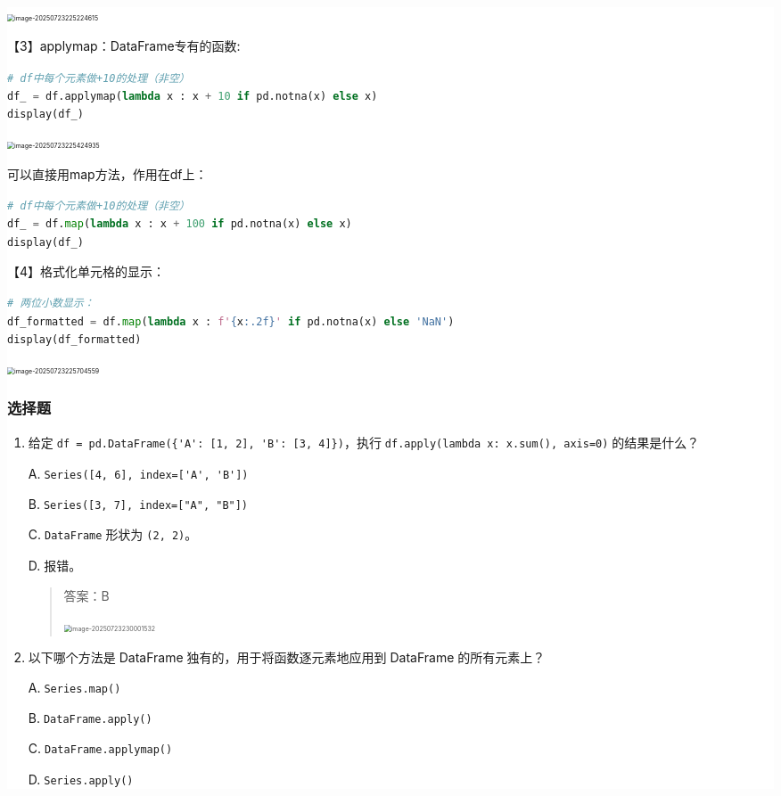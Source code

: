 <img src="https://wechat01.oss-cn-hangzhou.aliyuncs.com/img/image-20250723225224615.png" alt="image-20250723225224615" style="zoom:50%;" />

【3】applymap：DataFrame专有的函数:

```python
# df中每个元素做+10的处理（非空）
df_ = df.applymap(lambda x : x + 10 if pd.notna(x) else x)
display(df_)
```

<img src="https://wechat01.oss-cn-hangzhou.aliyuncs.com/img/image-20250723225424935.png" alt="image-20250723225424935" style="zoom:50%;" />

可以直接用map方法，作用在df上：

```python
# df中每个元素做+10的处理（非空）
df_ = df.map(lambda x : x + 100 if pd.notna(x) else x)
display(df_)
```



【4】格式化单元格的显示：

```python
# 两位小数显示：
df_formatted = df.map(lambda x : f'{x:.2f}' if pd.notna(x) else 'NaN')
display(df_formatted)
```

<img src="https://wechat01.oss-cn-hangzhou.aliyuncs.com/img/image-20250723225704559.png" alt="image-20250723225704559" style="zoom:50%;" />



### 选择题

1. 给定 `df = pd.DataFrame({'A': [1, 2], 'B': [3, 4]})`，执行 `df.apply(lambda x: x.sum(), axis=0)` 的结果是什么？

   A. `Series([4, 6], index=['A', 'B'])`

   B. `Series([3, 7], index=["A", "B"])`

   C. `DataFrame` 形状为 `(2, 2)`。

   D. 报错。

   > 答案：B
   >
   > <img src="https://wechat01.oss-cn-hangzhou.aliyuncs.com/img/image-20250723230001532.png" alt="image-20250723230001532" style="zoom:50%;" />

2. 以下哪个方法是 DataFrame 独有的，用于将函数逐元素地应用到 DataFrame 的所有元素上？

   A. `Series.map()`

   B. `DataFrame.apply()`

   C. `DataFrame.applymap()`

   D. `Series.apply()`
